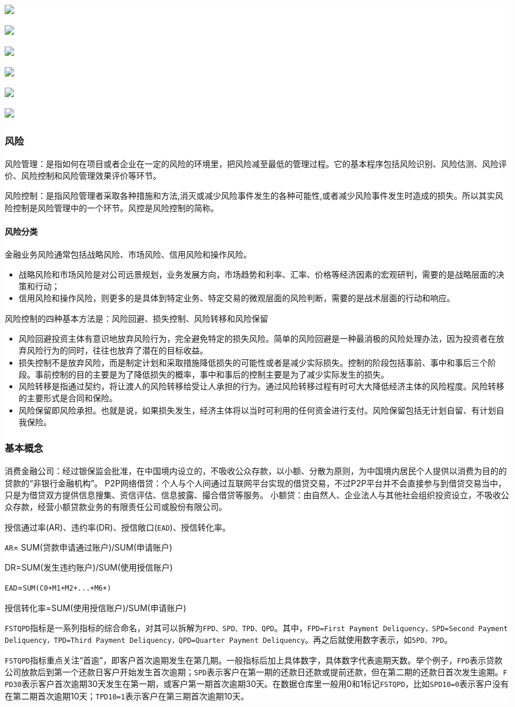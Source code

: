 ![](../picture/work/25.png)

![](../picture/work/信贷生命周期.jpg)

![](../picture/work/风控数据体系.jpg)

![](../picture/work/策略开发流程.jpg)

![](../picture/信贷.jpg)

![](../picture/2/156.png)

### 风险

风险管理：是指如何在项目或者企业在一定的风险的环境里，把风险减至最低的管理过程。它的基本程序包括风险识别、风险估测、风险评价、风险控制和风险管理效果评价等环节。

风险控制：是指风险管理者采取各种措施和方法,消灭或减少风险事件发生的各种可能性,或者减少风险事件发生时造成的损失。所以其实风险控制是风险管理中的一个环节。风控是风险控制的简称。

#### 风险分类

金融业务风险通常包括战略风险、市场风险、信用风险和操作风险。

- 战略风险和市场风险是对公司远景规划，业务发展方向，市场趋势和利率、汇率、价格等经济因素的宏观研判，需要的是战略层面的决策和行动；
- 信用风险和操作风险，则更多的是具体到特定业务、特定交易的微观层面的风险判断，需要的是战术层面的行动和响应。

风险控制的四种基本方法是：风险回避、损失控制、风险转移和风险保留

- 风险回避投资主体有意识地放弃风险行为，完全避免特定的损失风险。简单的风险回避是一种最消极的风险处理办法，因为投资者在放弃风险行为的同时，往往也放弃了潜在的目标收益。
- 损失控制不是放弃风险，而是制定计划和采取措施降低损失的可能性或者是减少实际损失。控制的阶段包括事前、事中和事后三个阶段。事前控制的目的主要是为了降低损失的概率，事中和事后的控制主要是为了减少实际发生的损失。
- 风险转移是指通过契约，将让渡人的风险转移给受让人承担的行为。通过风险转移过程有时可大大降低经济主体的风险程度。风险转移的主要形式是合同和保险。
- 风险保留即风险承担。也就是说，如果损失发生，经济主体将以当时可利用的任何资金进行支付。风险保留包括无计划自留、有计划自我保险。

### 基本概念

消费金融公司：经过银保监会批准，在中国境内设立的，不吸收公众存款，以小额、分散为原则，为中国境内居民个人提供以消费为目的的贷款的“非银行金融机构”。
P2P网络借贷：个人与个人间通过互联网平台实现的借贷交易，不过P2P平台并不会直接参与到借贷交易当中，只是为借贷双方提供信息搜集、资信评估、信息披露、撮合借贷等服务。
小额贷：由自然人、企业法人与其他社会组织投资设立，不吸收公众存款，经营小额贷款业务的有限责任公司或股份有限公司。

授信通过率(AR)、违约率(DR)、授信敞口(`EAD`)、授信转化率。 

`AR`= SUM(贷款申请通过账户)/SUM(申请账户)

DR=SUM(发生违约账户)/SUM(使用授信账户)

`EAD`=`SUM(C0+M1+M2+...+M6+)`

授信转化率=SUM(使用授信账户)/SUM(申请账户)

`FSTQPD`指标是一系列指标的综合命名，对其可以拆解为`FPD、SPD、TPD、QPD`。其中，`FPD=First Payment Deliquency，SPD=Second Payment Deliquency，TPD=Third Payment Deliquency，QPD=Quarter Payment Deliquency`。再之后就使用数字表示，如`5PD、7PD`。

`FSTQPD`指标重点关注“首逾”，即客户首次逾期发生在第几期。一般指标后加上具体数字，具体数字代表逾期天数。举个例子，`FPD`表示贷款公司放款后到第一个还款日客户开始发生首次逾期；`SPD`表示客户在第一期的还款日还款或提前还款，但在第二期的还款日首次发生逾期。`FPD30`表示客户首次逾期30天发生在第一期，或客户第一期首次逾期30天。在数据仓库里一般用0和1标记`FSTQPD`，比如`SPD10=0`表示客户没有在第二期首次逾期10天；`TPD10=1`表示客户在第三期首次逾期10天。
